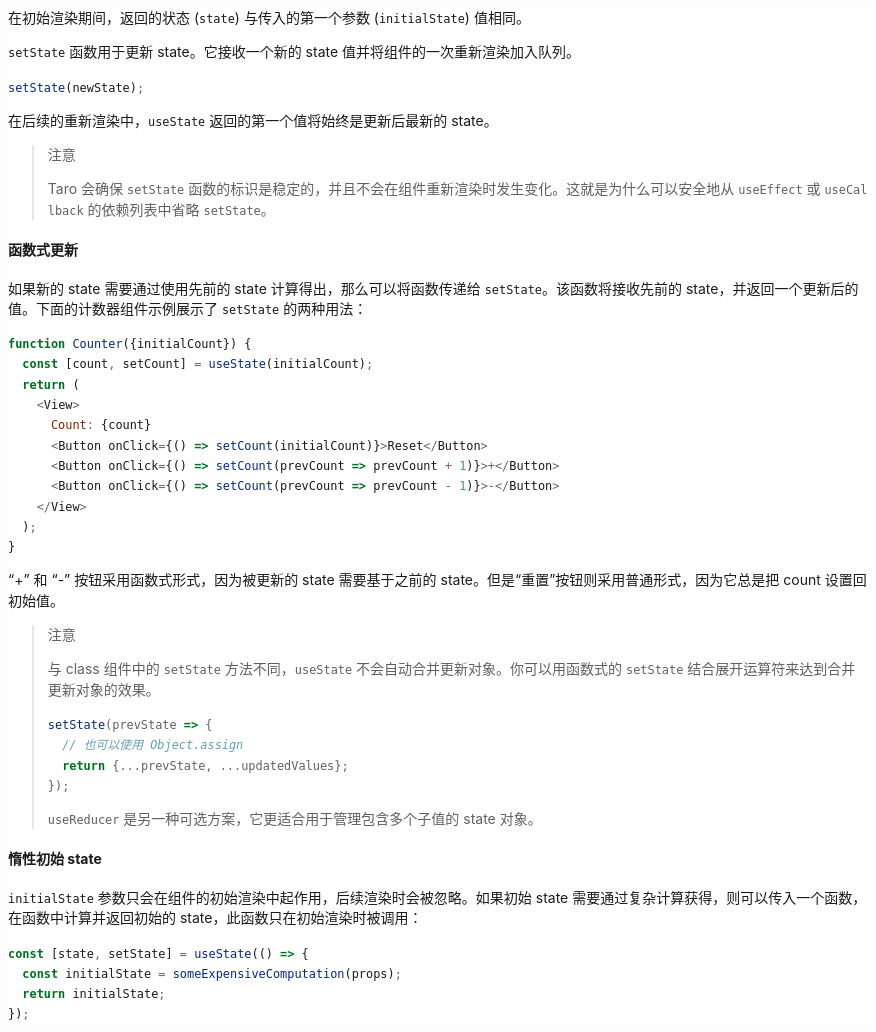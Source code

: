 在初始渲染期间，返回的状态 (`state`) 与传入的第一个参数 (`initialState`) 值相同。

`setState` 函数用于更新 state。它接收一个新的 state 值并将组件的一次重新渲染加入队列。

```js
setState(newState);
```

在后续的重新渲染中，`useState` 返回的第一个值将始终是更新后最新的 state。

> 注意
>
>Taro 会确保 `setState` 函数的标识是稳定的，并且不会在组件重新渲染时发生变化。这就是为什么可以安全地从 `useEffect` 或 `useCallback` 的依赖列表中省略 `setState`。

#### 函数式更新

如果新的 state 需要通过使用先前的 state 计算得出，那么可以将函数传递给 `setState`。该函数将接收先前的 state，并返回一个更新后的值。下面的计数器组件示例展示了 `setState` 的两种用法：

```js
function Counter({initialCount}) {
  const [count, setCount] = useState(initialCount);
  return (
    <View>
      Count: {count}
      <Button onClick={() => setCount(initialCount)}>Reset</Button>
      <Button onClick={() => setCount(prevCount => prevCount + 1)}>+</Button>
      <Button onClick={() => setCount(prevCount => prevCount - 1)}>-</Button>
    </View>
  );
}
```

“+” 和 “-” 按钮采用函数式形式，因为被更新的 state 需要基于之前的 state。但是“重置”按钮则采用普通形式，因为它总是把 count 设置回初始值。

> 注意
>
> 与 class 组件中的 `setState` 方法不同，`useState` 不会自动合并更新对象。你可以用函数式的 `setState` 结合展开运算符来达到合并更新对象的效果。
>
> ```js
> setState(prevState => {
>   // 也可以使用 Object.assign
>   return {...prevState, ...updatedValues};
> });
> ```
>
> `useReducer` 是另一种可选方案，它更适合用于管理包含多个子值的 state 对象。

#### 惰性初始 state

`initialState` 参数只会在组件的初始渲染中起作用，后续渲染时会被忽略。如果初始 state 需要通过复杂计算获得，则可以传入一个函数，在函数中计算并返回初始的 state，此函数只在初始渲染时被调用：

```js
const [state, setState] = useState(() => {
  const initialState = someExpensiveComputation(props);
  return initialState;
});
```
